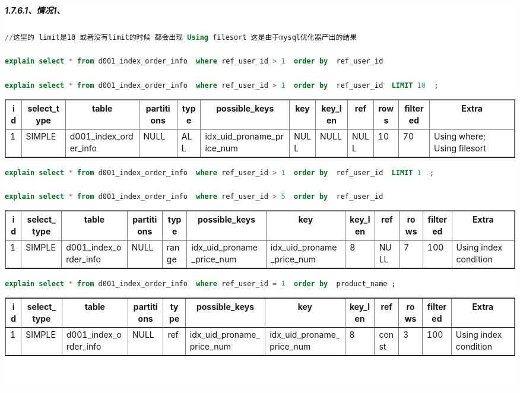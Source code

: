 



##### 1.7.6.1、情况1、

```sql
//这里的 limit是10 或者没有limit的时候 都会出现 Using filesort 这是由于mysql优化器产出的结果

explain select * from d001_index_order_info  where ref_user_id > 1  order by  ref_user_id 

explain select * from d001_index_order_info  where ref_user_id > 1  order by  ref_user_id  LIMIT 10  ;


```


<table border="1" style="border-collapse:collapse">
<tr><th>id</th><th>select_type</th><th>table</th><th>partitions</th><th>type</th><th>possible_keys</th><th>key</th><th>key_len</th><th>ref</th><th>rows</th><th>filtered</th><th>Extra</th></tr>
<tr><td>1</td><td>SIMPLE</td><td>d001_index_order_info</td><td>NULL</td><td>ALL</td><td>idx_uid_proname_price_num</td><td>NULL</td><td>NULL</td><td>NULL</td><td>10</td><td>70</td><td>Using where; Using filesort</td></tr></table>

```sql
explain select * from d001_index_order_info  where ref_user_id > 1  order by  ref_user_id  LIMIT 1  ;

explain select * from d001_index_order_info  where ref_user_id > 5  order by  ref_user_id
```


<table border="1" style="border-collapse:collapse">
<tr><th>id</th><th>select_type</th><th>table</th><th>partitions</th><th>type</th><th>possible_keys</th><th>key</th><th>key_len</th><th>ref</th><th>rows</th><th>filtered</th><th>Extra</th></tr>
<tr><td>1</td><td>SIMPLE</td><td>d001_index_order_info</td><td>NULL</td><td>range</td><td>idx_uid_proname_price_num</td><td>idx_uid_proname_price_num</td><td>8</td><td>NULL</td><td>7</td><td>100</td><td>Using index condition</td></tr></table>


```sql
explain select * from d001_index_order_info  where ref_user_id = 1  order by  product_name ;
```


<table border="1" style="border-collapse:collapse">
<tr><th>id</th><th>select_type</th><th>table</th><th>partitions</th><th>type</th><th>possible_keys</th><th>key</th><th>key_len</th><th>ref</th><th>rows</th><th>filtered</th><th>Extra</th></tr>
<tr><td>1</td><td>SIMPLE</td><td>d001_index_order_info</td><td>NULL</td><td>ref</td><td>idx_uid_proname_price_num</td><td>idx_uid_proname_price_num</td><td>8</td><td>const</td><td>3</td><td>100</td><td>Using index condition</td></tr></table>








<br/>
<br/>
